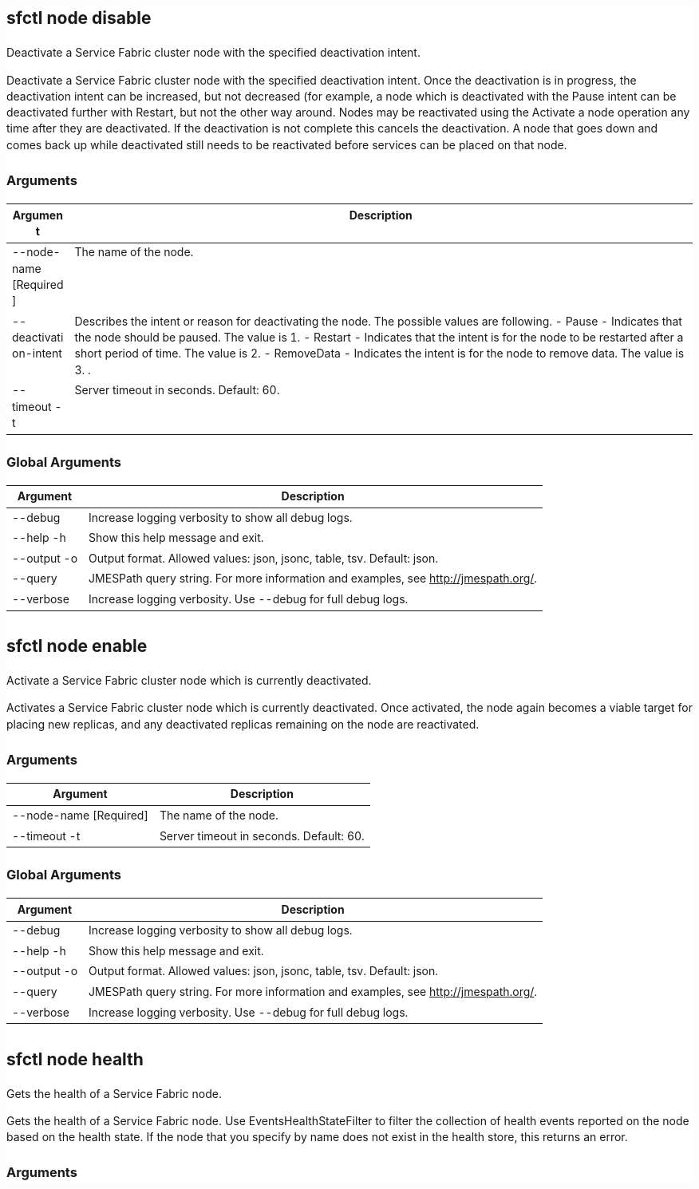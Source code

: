 
## sfctl node disable
Deactivate a Service Fabric cluster node with the specified deactivation
    intent.

Deactivate a Service Fabric cluster node with the specified deactivation intent. Once the
        deactivation is in progress, the deactivation intent can be increased, but not decreased
        (for example, a node which is deactivated with the Pause intent can be deactivated
        further with Restart, but not the other way around. Nodes may be reactivated using the
        Activate a node operation any time after they are deactivated. If the deactivation is not
        complete this cancels the deactivation. A node that goes down and comes back up while
        deactivated still needs to be reactivated before services can be placed on that node.

### Arguments

|Argument|Description|
| --- | --- |
| --node-name [Required]| The name of the node.|
| --deactivation-intent | Describes the intent or reason for deactivating the node. The possible        values are following. - Pause - Indicates that the node should be        paused. The value is 1. - Restart - Indicates that the intent is for the        node to be restarted after a short period of time. The value is 2. -        RemoveData - Indicates the intent is for the node to remove data. The        value is 3. .|
| --timeout -t       | Server timeout in seconds.  Default: 60.|

### Global Arguments

|Argument|Description|
| --- | --- |
| --debug            | Increase logging verbosity to show all debug logs.|
| --help -h          | Show this help message and exit.|
| --output -o        | Output format.  Allowed values: json, jsonc, table, tsv.  Default: json.|
| --query            | JMESPath query string. For more information and examples, see http://jmespath.org/.|
| --verbose          | Increase logging verbosity. Use --debug for full debug logs.|

## sfctl node enable
Activate a Service Fabric cluster node which is currently deactivated.

Activates a Service Fabric cluster node which is currently deactivated. Once activated, the
        node again becomes a viable target for placing new replicas, and any deactivated
        replicas remaining on the node are reactivated.

### Arguments

|Argument|Description|
| --- | --- |
| --node-name [Required]| The name of the node.|
| --timeout -t       | Server timeout in seconds.  Default: 60.|

### Global Arguments

|Argument|Description|
| --- | --- |
| --debug            | Increase logging verbosity to show all debug logs.|
| --help -h          | Show this help message and exit.|
| --output -o        | Output format.  Allowed values: json, jsonc, table, tsv.  Default: json.|
| --query            | JMESPath query string. For more information and examples, see http://jmespath.org/.|
| --verbose          | Increase logging verbosity. Use --debug for full debug logs.|

## sfctl node health
Gets the health of a Service Fabric node.

Gets the health of a Service Fabric node. Use EventsHealthStateFilter to filter the
        collection of health events reported on the node based on the health state. If the node that
        you specify by name does not exist in the health store, this returns an error.

### Arguments
